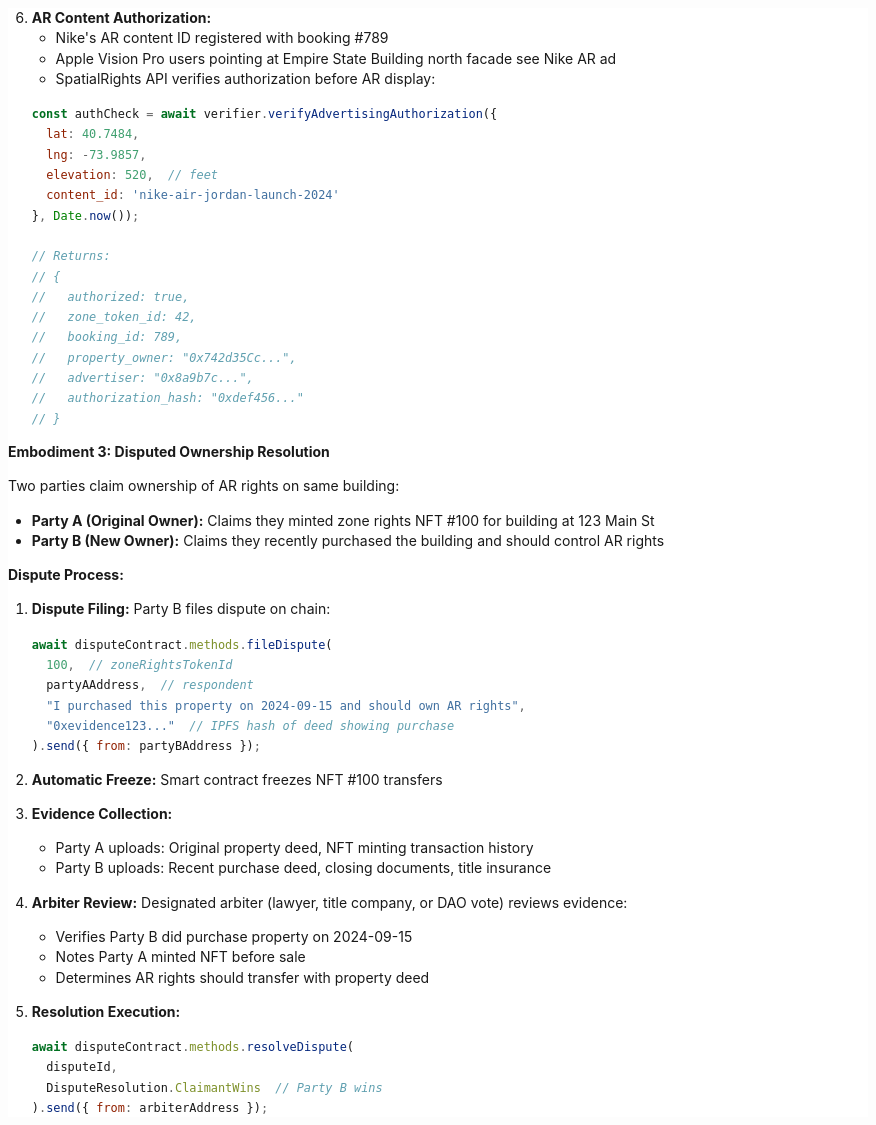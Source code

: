 6. **AR Content Authorization:**
   - Nike's AR content ID registered with booking #789
   - Apple Vision Pro users pointing at Empire State Building north facade see Nike AR ad
   - SpatialRights API verifies authorization before AR display:
   ```javascript
   const authCheck = await verifier.verifyAdvertisingAuthorization({
     lat: 40.7484,
     lng: -73.9857,
     elevation: 520,  // feet
     content_id: 'nike-air-jordan-launch-2024'
   }, Date.now());

   // Returns:
   // {
   //   authorized: true,
   //   zone_token_id: 42,
   //   booking_id: 789,
   //   property_owner: "0x742d35Cc...",
   //   advertiser: "0x8a9b7c...",
   //   authorization_hash: "0xdef456..."
   // }
   ```

**Embodiment 3: Disputed Ownership Resolution**

Two parties claim ownership of AR rights on same building:

- **Party A (Original Owner):** Claims they minted zone rights NFT #100 for building at 123 Main St
- **Party B (New Owner):** Claims they recently purchased the building and should control AR rights

**Dispute Process:**

1. **Dispute Filing:** Party B files dispute on chain:
   ```javascript
   await disputeContract.methods.fileDispute(
     100,  // zoneRightsTokenId
     partyAAddress,  // respondent
     "I purchased this property on 2024-09-15 and should own AR rights",
     "0xevidence123..."  // IPFS hash of deed showing purchase
   ).send({ from: partyBAddress });
   ```

2. **Automatic Freeze:** Smart contract freezes NFT #100 transfers
3. **Evidence Collection:**
   - Party A uploads: Original property deed, NFT minting transaction history
   - Party B uploads: Recent purchase deed, closing documents, title insurance

4. **Arbiter Review:** Designated arbiter (lawyer, title company, or DAO vote) reviews evidence:
   - Verifies Party B did purchase property on 2024-09-15
   - Notes Party A minted NFT before sale
   - Determines AR rights should transfer with property deed

5. **Resolution Execution:**
   ```javascript
   await disputeContract.methods.resolveDispute(
     disputeId,
     DisputeResolution.ClaimantWins  // Party B wins
   ).send({ from: arbiterAddress });
   ```
